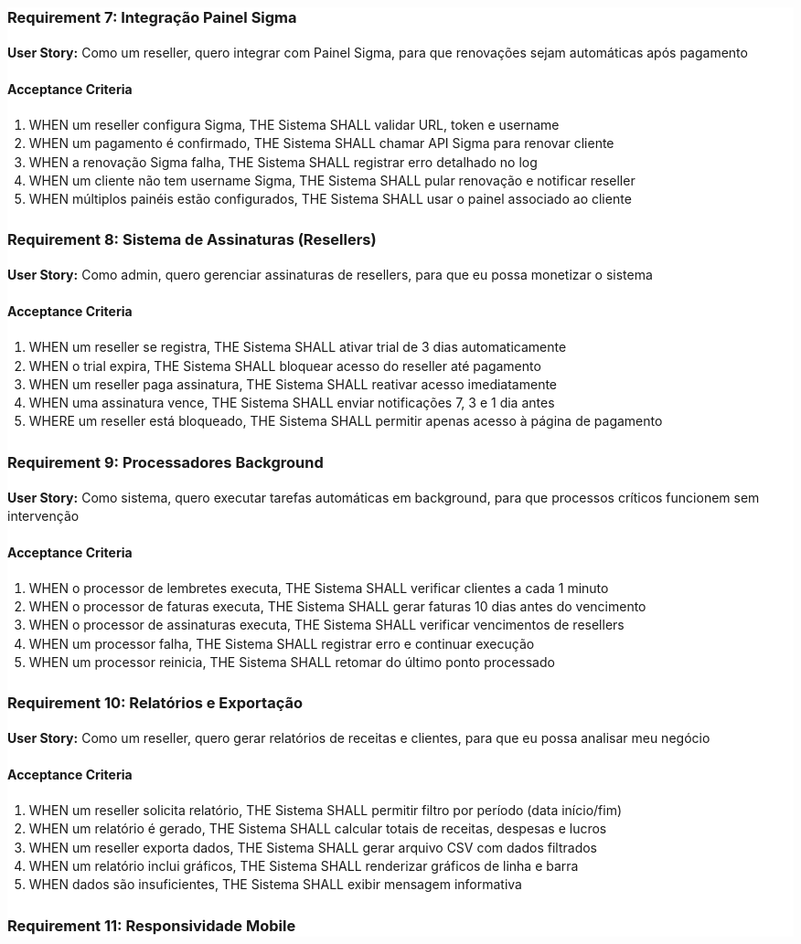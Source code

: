 ### Requirement 7: Integração Painel Sigma

**User Story:** Como um reseller, quero integrar com Painel Sigma, para que renovações sejam automáticas após pagamento

#### Acceptance Criteria

1. WHEN um reseller configura Sigma, THE Sistema SHALL validar URL, token e username
2. WHEN um pagamento é confirmado, THE Sistema SHALL chamar API Sigma para renovar cliente
3. WHEN a renovação Sigma falha, THE Sistema SHALL registrar erro detalhado no log
4. WHEN um cliente não tem username Sigma, THE Sistema SHALL pular renovação e notificar reseller
5. WHEN múltiplos painéis estão configurados, THE Sistema SHALL usar o painel associado ao cliente

### Requirement 8: Sistema de Assinaturas (Resellers)

**User Story:** Como admin, quero gerenciar assinaturas de resellers, para que eu possa monetizar o sistema

#### Acceptance Criteria

1. WHEN um reseller se registra, THE Sistema SHALL ativar trial de 3 dias automaticamente
2. WHEN o trial expira, THE Sistema SHALL bloquear acesso do reseller até pagamento
3. WHEN um reseller paga assinatura, THE Sistema SHALL reativar acesso imediatamente
4. WHEN uma assinatura vence, THE Sistema SHALL enviar notificações 7, 3 e 1 dia antes
5. WHERE um reseller está bloqueado, THE Sistema SHALL permitir apenas acesso à página de pagamento

### Requirement 9: Processadores Background

**User Story:** Como sistema, quero executar tarefas automáticas em background, para que processos críticos funcionem sem intervenção

#### Acceptance Criteria

1. WHEN o processor de lembretes executa, THE Sistema SHALL verificar clientes a cada 1 minuto
2. WHEN o processor de faturas executa, THE Sistema SHALL gerar faturas 10 dias antes do vencimento
3. WHEN o processor de assinaturas executa, THE Sistema SHALL verificar vencimentos de resellers
4. WHEN um processor falha, THE Sistema SHALL registrar erro e continuar execução
5. WHEN um processor reinicia, THE Sistema SHALL retomar do último ponto processado

### Requirement 10: Relatórios e Exportação

**User Story:** Como um reseller, quero gerar relatórios de receitas e clientes, para que eu possa analisar meu negócio

#### Acceptance Criteria

1. WHEN um reseller solicita relatório, THE Sistema SHALL permitir filtro por período (data início/fim)
2. WHEN um relatório é gerado, THE Sistema SHALL calcular totais de receitas, despesas e lucros
3. WHEN um reseller exporta dados, THE Sistema SHALL gerar arquivo CSV com dados filtrados
4. WHEN um relatório inclui gráficos, THE Sistema SHALL renderizar gráficos de linha e barra
5. WHEN dados são insuficientes, THE Sistema SHALL exibir mensagem informativa

### Requirement 11: Responsividade Mobile
